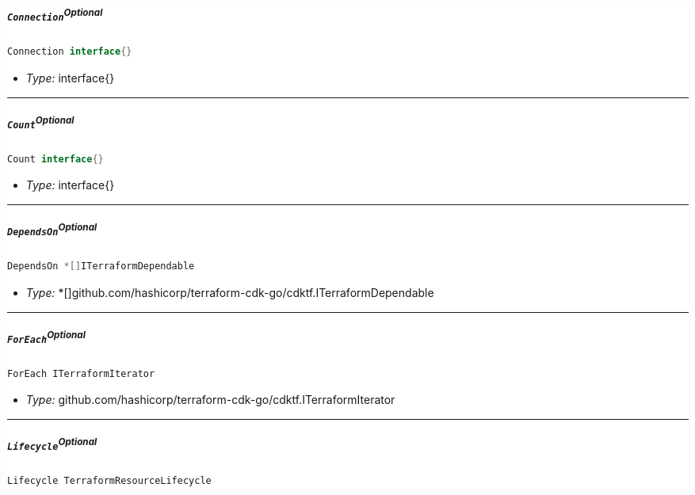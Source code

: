 
##### `Connection`<sup>Optional</sup> <a name="Connection" id="@cdktf/provider-databricks.servicePrincipalFederationPolicy.ServicePrincipalFederationPolicyConfig.property.connection"></a>

```go
Connection interface{}
```

- *Type:* interface{}

---

##### `Count`<sup>Optional</sup> <a name="Count" id="@cdktf/provider-databricks.servicePrincipalFederationPolicy.ServicePrincipalFederationPolicyConfig.property.count"></a>

```go
Count interface{}
```

- *Type:* interface{}

---

##### `DependsOn`<sup>Optional</sup> <a name="DependsOn" id="@cdktf/provider-databricks.servicePrincipalFederationPolicy.ServicePrincipalFederationPolicyConfig.property.dependsOn"></a>

```go
DependsOn *[]ITerraformDependable
```

- *Type:* *[]github.com/hashicorp/terraform-cdk-go/cdktf.ITerraformDependable

---

##### `ForEach`<sup>Optional</sup> <a name="ForEach" id="@cdktf/provider-databricks.servicePrincipalFederationPolicy.ServicePrincipalFederationPolicyConfig.property.forEach"></a>

```go
ForEach ITerraformIterator
```

- *Type:* github.com/hashicorp/terraform-cdk-go/cdktf.ITerraformIterator

---

##### `Lifecycle`<sup>Optional</sup> <a name="Lifecycle" id="@cdktf/provider-databricks.servicePrincipalFederationPolicy.ServicePrincipalFederationPolicyConfig.property.lifecycle"></a>

```go
Lifecycle TerraformResourceLifecycle
```
